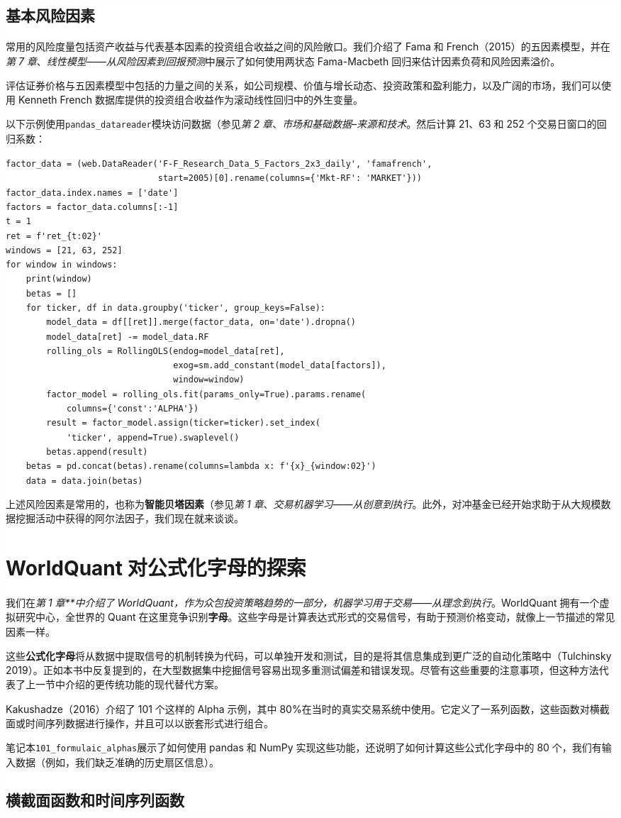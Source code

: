 ## 基本风险因素

常用的风险度量包括资产收益与代表基本因素的投资组合收益之间的风险敞口。我们介绍了 Fama 和 French（2015）的五因素模型，并在*第 7 章*、*线性模型——从风险因素到回报预测*中展示了如何使用两状态 Fama-Macbeth 回归来估计因素负荷和风险因素溢价。

评估证券价格与五因素模型中包括的力量之间的关系，如公司规模、价值与增长动态、投资政策和盈利能力，以及广阔的市场，我们可以使用 Kenneth French 数据库提供的投资组合收益作为滚动线性回归中的外生变量。

以下示例使用`pandas_datareader`模块访问数据（参见*第 2 章*、*市场和基础数据–来源和技术*。然后计算 21、63 和 252 个交易日窗口的回归系数：

```
factor_data = (web.DataReader('F-F_Research_Data_5_Factors_2x3_daily', 'famafrench', 
                              start=2005)[0].rename(columns={'Mkt-RF': 'MARKET'}))
factor_data.index.names = ['date']
factors = factor_data.columns[:-1]
t = 1
ret = f'ret_{t:02}'
windows = [21, 63, 252]
for window in windows:
    print(window)
    betas = []
    for ticker, df in data.groupby('ticker', group_keys=False):
        model_data = df[[ret]].merge(factor_data, on='date').dropna()
        model_data[ret] -= model_data.RF
        rolling_ols = RollingOLS(endog=model_data[ret], 
                                 exog=sm.add_constant(model_data[factors]),
                                 window=window)
        factor_model = rolling_ols.fit(params_only=True).params.rename(
            columns={'const':'ALPHA'})
        result = factor_model.assign(ticker=ticker).set_index(
            'ticker', append=True).swaplevel()
        betas.append(result)
    betas = pd.concat(betas).rename(columns=lambda x: f'{x}_{window:02}')
    data = data.join(betas) 
```

上述风险因素是常用的，也称为**智能贝塔因素**（参见*第 1 章*、*交易机器学习——从创意到执行*。此外，对冲基金已经开始求助于从大规模数据挖掘活动中获得的阿尔法因子，我们现在就来谈谈。

# WorldQuant 对公式化字母的探索

我们在*第 1 章**中介绍了 WorldQuant，作为众包投资策略趋势的一部分，机器学习用于交易——从理念到执行*。WorldQuant 拥有一个虚拟研究中心，全世界的 Quant 在这里竞争识别**字母**。这些字母是计算表达式形式的交易信号，有助于预测价格变动，就像上一节描述的常见因素一样。

这些**公式化字母**将从数据中提取信号的机制转换为代码，可以单独开发和测试，目的是将其信息集成到更广泛的自动化策略中（Tulchinsky 2019）。正如本书中反复提到的，在大型数据集中挖掘信号容易出现多重测试偏差和错误发现。尽管有这些重要的注意事项，但这种方法代表了上一节中介绍的更传统功能的现代替代方案。

Kakushadze（2016）介绍了 101 个这样的 Alpha 示例，其中 80%在当时的真实交易系统中使用。它定义了一系列函数，这些函数对横截面或时间序列数据进行操作，并且可以以嵌套形式进行组合。

笔记本`101_formulaic_alphas`展示了如何使用 pandas 和 NumPy 实现这些功能，还说明了如何计算这些公式化字母中的 80 个，我们有输入数据（例如，我们缺乏准确的历史扇区信息）。

## 横截面函数和时间序列函数
